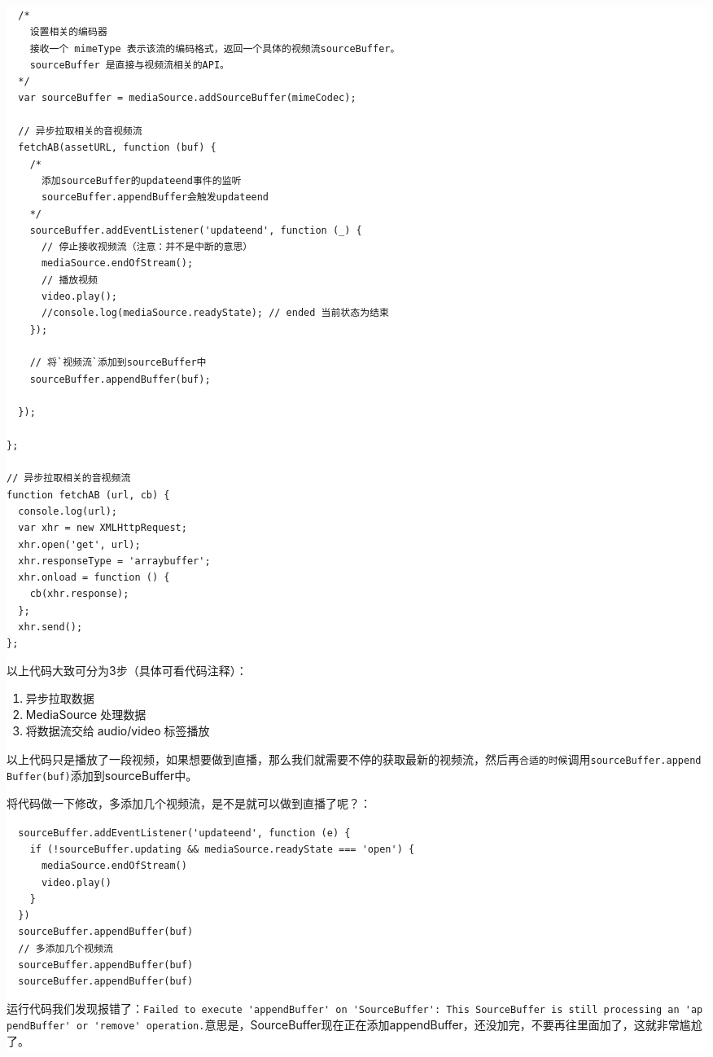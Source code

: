 ```
  /*
    设置相关的编码器
    接收一个 mimeType 表示该流的编码格式，返回一个具体的视频流sourceBuffer。
    sourceBuffer 是直接与视频流相关的API。
  */
  var sourceBuffer = mediaSource.addSourceBuffer(mimeCodec);

  // 异步拉取相关的音视频流
  fetchAB(assetURL, function (buf) {
    /*
      添加sourceBuffer的updateend事件的监听
      sourceBuffer.appendBuffer会触发updateend
    */
    sourceBuffer.addEventListener('updateend', function (_) {
      // 停止接收视频流（注意：并不是中断的意思）
      mediaSource.endOfStream();
      // 播放视频
      video.play();
      //console.log(mediaSource.readyState); // ended 当前状态为结束
    });

    // 将`视频流`添加到sourceBuffer中
    sourceBuffer.appendBuffer(buf);

  });

};

// 异步拉取相关的音视频流
function fetchAB (url, cb) {
  console.log(url);
  var xhr = new XMLHttpRequest;
  xhr.open('get', url);
  xhr.responseType = 'arraybuffer';
  xhr.onload = function () {
    cb(xhr.response);
  };
  xhr.send();
};
```
以上代码大致可分为3步（具体可看代码注释）：
1. 异步拉取数据
2. MediaSource 处理数据
3. 将数据流交给 audio/video 标签播放

以上代码只是播放了一段视频，如果想要做到直播，那么我们就需要不停的获取最新的视频流，然后再`合适的时候`调用`sourceBuffer.appendBuffer(buf)`添加到sourceBuffer中。

将代码做一下修改，多添加几个视频流，是不是就可以做到直播了呢？：

```
  sourceBuffer.addEventListener('updateend', function (e) {
    if (!sourceBuffer.updating && mediaSource.readyState === 'open') {
      mediaSource.endOfStream()
      video.play()
    }
  })
  sourceBuffer.appendBuffer(buf)
  // 多添加几个视频流
  sourceBuffer.appendBuffer(buf)
  sourceBuffer.appendBuffer(buf)
```
运行代码我们发现报错了：`Failed to execute 'appendBuffer' on 'SourceBuffer': This SourceBuffer is still processing an 'appendBuffer' or 'remove' operation.`意思是，SourceBuffer现在正在添加appendBuffer，还没加完，不要再往里面加了，这就非常尴尬了。